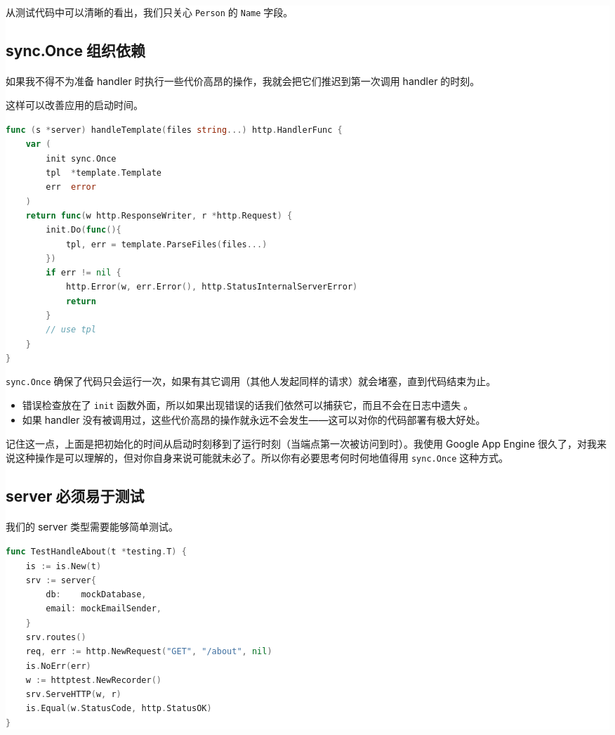 从测试代码中可以清晰的看出，我们只关心 `Person`  的  `Name` 字段。

## sync.Once 组织依赖

如果我不得不为准备 handler 时执行一些代价高昂的操作，我就会把它们推迟到第一次调用 handler 的时刻。

这样可以改善应用的启动时间。

```go
func (s *server) handleTemplate(files string...) http.HandlerFunc {
    var (
        init sync.Once
        tpl  *template.Template
        err  error
    )
    return func(w http.ResponseWriter, r *http.Request) {
        init.Do(func(){
            tpl, err = template.ParseFiles(files...)
        })
        if err != nil {
            http.Error(w, err.Error(), http.StatusInternalServerError)
            return
        }
        // use tpl
    }
}
```

`sync.Once`  确保了代码只会运行一次，如果有其它调用（其他人发起同样的请求）就会堵塞，直到代码结束为止。

- 错误检查放在了 `init`  函数外面，所以如果出现错误的话我们依然可以捕获它，而且不会在日志中遗失 。
- 如果 handler 没有被调用过，这些代价高昂的操作就永远不会发生——这可以对你的代码部署有极大好处。

记住这一点，上面是把初始化的时间从启动时刻移到了运行时刻（当端点第一次被访问到时）。我使用 Google App Engine 很久了，对我来说这种操作是可以理解的，但对你自身来说可能就未必了。所以你有必要思考何时何地值得用 `sync.Once` 这种方式。

## server 必须易于测试

我们的 server 类型需要能够简单测试。

```go
func TestHandleAbout(t *testing.T) {
    is := is.New(t)
    srv := server{
        db:    mockDatabase,
        email: mockEmailSender,
    }
    srv.routes()
    req, err := http.NewRequest("GET", "/about", nil)
    is.NoErr(err)
    w := httptest.NewRecorder()
    srv.ServeHTTP(w, r)
    is.Equal(w.StatusCode, http.StatusOK)
}
```
